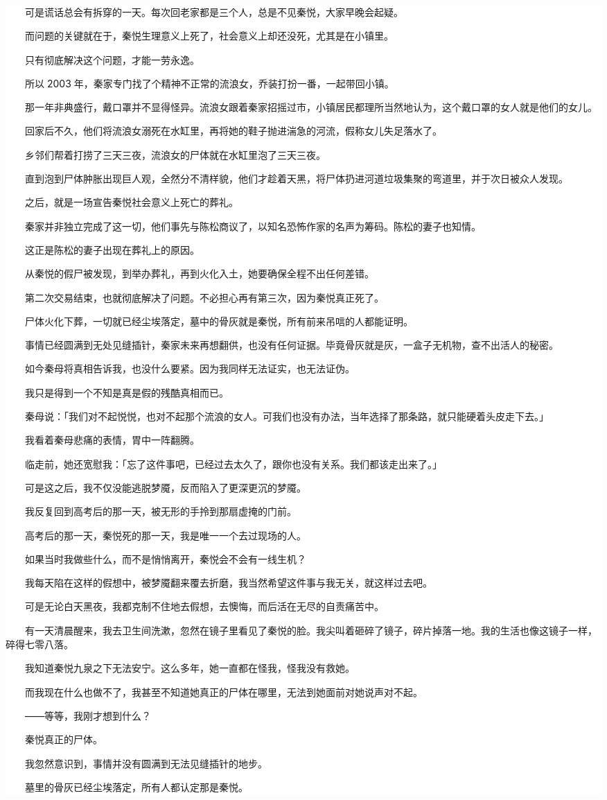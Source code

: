 &emsp;&emsp;可是谎话总会有拆穿的一天。每次回老家都是三个人，总是不见秦悦，大家早晚会起疑。  
  
&emsp;&emsp;而问题的关键就在于，秦悦生理意义上死了，社会意义上却还没死，尤其是在小镇里。  
  
&emsp;&emsp;只有彻底解决这个问题，才能一劳永逸。  
  
&emsp;&emsp;所以 2003 年，秦家专门找了个精神不正常的流浪女，乔装打扮一番，一起带回小镇。  
  
&emsp;&emsp;那一年非典盛行，戴口罩并不显得怪异。流浪女跟着秦家招摇过市，小镇居民都理所当然地认为，这个戴口罩的女人就是他们的女儿。  
  
&emsp;&emsp;回家后不久，他们将流浪女溺死在水缸里，再将她的鞋子抛进湍急的河流，假称女儿失足落水了。  
  
&emsp;&emsp;乡邻们帮着打捞了三天三夜，流浪女的尸体就在水缸里泡了三天三夜。  
  
&emsp;&emsp;直到泡到尸体肿胀出现巨人观，全然分不清样貌，他们才趁着天黑，将尸体扔进河道垃圾集聚的弯道里，并于次日被众人发现。  
  
&emsp;&emsp;之后，就是一场宣告秦悦社会意义上死亡的葬礼。  
  
&emsp;&emsp;秦家并非独立完成了这一切，他们事先与陈松商议了，以知名恐怖作家的名声为筹码。陈松的妻子也知情。  
  
&emsp;&emsp;这正是陈松的妻子出现在葬礼上的原因。  
  
&emsp;&emsp;从秦悦的假尸被发现，到举办葬礼，再到火化入土，她要确保全程不出任何差错。  
  
&emsp;&emsp;第二次交易结束，也就彻底解决了问题。不必担心再有第三次，因为秦悦真正死了。  
  
&emsp;&emsp;尸体火化下葬，一切就已经尘埃落定，墓中的骨灰就是秦悦，所有前来吊唁的人都能证明。  
  
&emsp;&emsp;事情已经圆满到无处见缝插针，秦家未来再想翻供，也没有任何证据。毕竟骨灰就是灰，一盒子无机物，查不出活人的秘密。  
  
&emsp;&emsp;如今秦母将真相告诉我，也没什么要紧。因为我同样无法证实，也无法证伪。  
  
&emsp;&emsp;我只是得到一个不知是真是假的残酷真相而已。  
  
&emsp;&emsp;秦母说：「我们对不起悦悦，也对不起那个流浪的女人。可我们也没有办法，当年选择了那条路，就只能硬着头皮走下去。」  
  
&emsp;&emsp;我看着秦母悲痛的表情，胃中一阵翻腾。  
  
&emsp;&emsp;临走前，她还宽慰我：「忘了这件事吧，已经过去太久了，跟你也没有关系。我们都该走出来了。」  
  
&emsp;&emsp;可是这之后，我不仅没能逃脱梦魇，反而陷入了更深更沉的梦魇。  
  
&emsp;&emsp;我反复回到高考后的那一天，被无形的手拎到那扇虚掩的门前。  
  
&emsp;&emsp;高考后的那一天，秦悦死的那一天，我是唯一一个去过现场的人。  
  
&emsp;&emsp;如果当时我做些什么，而不是悄悄离开，秦悦会不会有一线生机？  
  
&emsp;&emsp;我每天陷在这样的假想中，被梦魇翻来覆去折磨，我当然希望这件事与我无关，就这样过去吧。  
  
&emsp;&emsp;可是无论白天黑夜，我都克制不住地去假想，去懊悔，而后活在无尽的自责痛苦中。  
  
&emsp;&emsp;有一天清晨醒来，我去卫生间洗漱，忽然在镜子里看见了秦悦的脸。我尖叫着砸碎了镜子，碎片掉落一地。我的生活也像这镜子一样，碎得七零八落。  
  
&emsp;&emsp;我知道秦悦九泉之下无法安宁。这么多年，她一直都在怪我，怪我没有救她。  
  
&emsp;&emsp;而我现在什么也做不了，我甚至不知道她真正的尸体在哪里，无法到她面前对她说声对不起。  
  
&emsp;&emsp;——等等，我刚才想到什么？  
  
&emsp;&emsp;秦悦真正的尸体。  
  
&emsp;&emsp;我忽然意识到，事情并没有圆满到无法见缝插针的地步。  
  
&emsp;&emsp;墓里的骨灰已经尘埃落定，所有人都认定那是秦悦。  
  